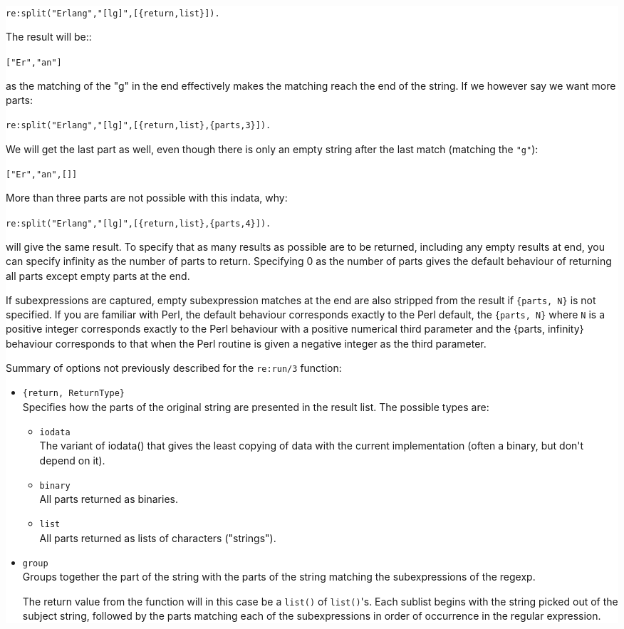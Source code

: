     re:split("Erlang","[lg]",[{return,list}]).

The result will be::

    ["Er","an"]

as the matching of the "g" in the end effectively makes the matching reach
the end of the string. If we however say we want more parts:

    re:split("Erlang","[lg]",[{return,list},{parts,3}]).

We will get the last part as well, even though there is only an empty string
after the last match (matching the `"g"`):

    ["Er","an",[]]

More than three parts are not possible with this indata, why:

    re:split("Erlang","[lg]",[{return,list},{parts,4}]).

will give the same result. To specify that as many results as possible
are to be returned, including any empty results at end, you can specify
infinity as the number of parts to return. Specifying 0 as the number of
parts gives the default behaviour of returning all parts except empty
parts at the end.

If subexpressions are captured, empty subexpression matches at the end
are also stripped from the result if `{parts, N}` is not specified.
If you are familiar with Perl, the default behaviour corresponds exactly
to the Perl default, the `{parts, N}` where `N` is a positive integer
corresponds exactly to the Perl behaviour with a positive numerical
third parameter and the {parts, infinity} behaviour corresponds to that
when the Perl routine is given a negative integer as the third parameter.

Summary of options not previously described for the `re:run/3` function:

*   `{return, ReturnType}`  
    Specifies how the parts of the original string are presented in
    the result list. The possible types are:

    -   `iodata`  
        The variant of iodata() that gives the least copying of data with
        the current implementation (often a binary, but don't depend on it).

    -   `binary`  
        All parts returned as binaries. 

    -   `list`  
        All parts returned as lists of characters ("strings").

*   `group`  
    Groups together the part of the string with the parts of the string
    matching the subexpressions of the regexp.

    The return value from the function will in this case be a `list()`
    of `list()`'s. Each sublist begins with the string picked out of
    the subject string, followed by the parts matching each of
    the subexpressions in order of occurrence in the regular expression.


[PCRE]: http://www.pcre.org/
[EEP 10]: eep-0010.md
[EmacsVar]: <> "Local Variables:"
[EmacsVar]: <> "mode: indented-text"
[EmacsVar]: <> "indent-tabs-mode: nil"
[EmacsVar]: <> "sentence-end-double-space: t"
[EmacsVar]: <> "fill-column: 70"
[EmacsVar]: <> "coding: utf-8"
[EmacsVar]: <> "End:"
